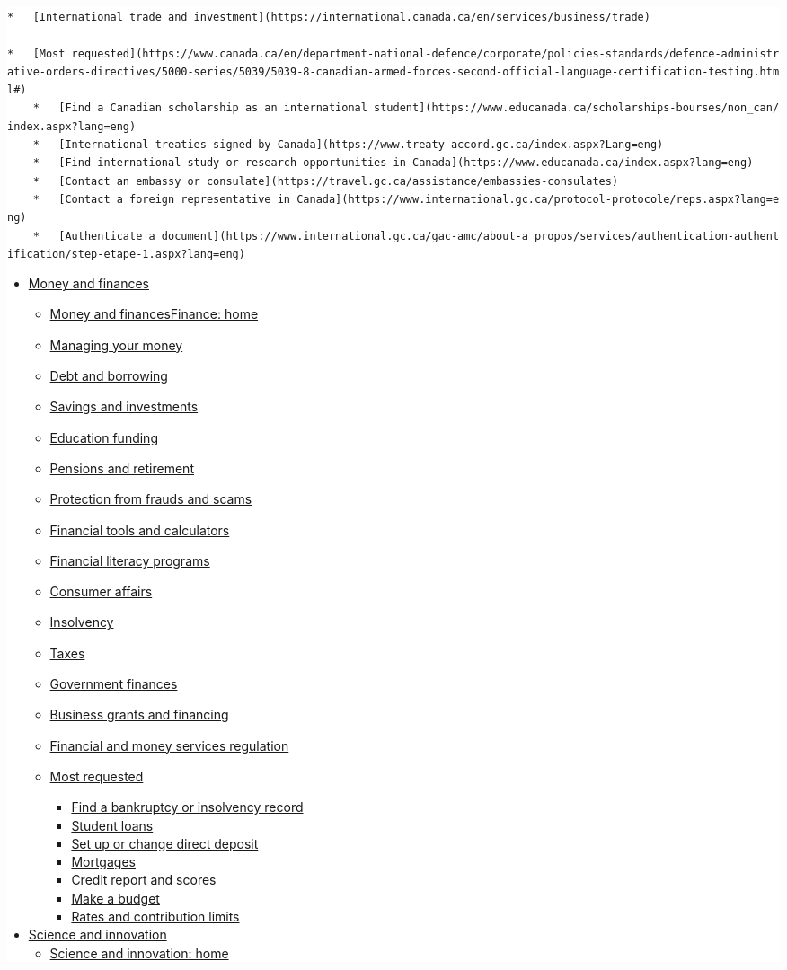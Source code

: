     *   [International trade and investment](https://international.canada.ca/en/services/business/trade)
    
    *   [Most requested](https://www.canada.ca/en/department-national-defence/corporate/policies-standards/defence-administrative-orders-directives/5000-series/5039/5039-8-canadian-armed-forces-second-official-language-certification-testing.html#)
        *   [Find a Canadian scholarship as an international student](https://www.educanada.ca/scholarships-bourses/non_can/index.aspx?lang=eng)
        *   [International treaties signed by Canada](https://www.treaty-accord.gc.ca/index.aspx?Lang=eng)
        *   [Find international study or research opportunities in Canada](https://www.educanada.ca/index.aspx?lang=eng)
        *   [Contact an embassy or consulate](https://travel.gc.ca/assistance/embassies-consulates)
        *   [Contact a foreign representative in Canada](https://www.international.gc.ca/protocol-protocole/reps.aspx?lang=eng)
        *   [Authenticate a document](https://www.international.gc.ca/gac-amc/about-a_propos/services/authentication-authentification/step-etape-1.aspx?lang=eng)
*   [Money and finances](https://www.canada.ca/en/department-national-defence/corporate/policies-standards/defence-administrative-orders-directives/5000-series/5039/5039-8-canadian-armed-forces-second-official-language-certification-testing.html#)
    *   [Money and financesFinance: home](https://www.canada.ca/en/services/finance.html)
    
    *   [Managing your money](https://www.canada.ca/en/services/finance/manage.html)
    *   [Debt and borrowing](https://www.canada.ca/en/services/finance/debt.html)
    *   [Savings and investments](https://www.canada.ca/en/services/finance/savings.html)
    *   [Education funding](https://www.canada.ca/en/services/finance/educationfunding.html)
    *   [Pensions and retirement](https://www.canada.ca/en/services/finance/pensions.html)
    *   [Protection from frauds and scams](https://www.canada.ca/en/services/finance/fraud.html)
    *   [Financial tools and calculators](https://www.canada.ca/en/services/finance/tools.html)
    *   [Financial literacy programs](https://www.canada.ca/en/financial-consumer-agency/services/financial-literacy-programs.html)
    *   [Consumer affairs](https://www.canada.ca/en/services/finance/consumer-affairs.html)
    *   [Insolvency](https://www.canada.ca/en/services/finance/bankruptcy.html)
    *   [Taxes](https://www.canada.ca/en/services/taxes.html)
    *   [Government finances](https://www.canada.ca/en/government/system/finances.html)
    *   [Business grants and financing](https://www.canada.ca/en/services/business/grants.html)
    *   [Financial and money services regulation](https://www.canada.ca/en/services/business/permits/federallyregulatedindustrysectors/financialservicesregulation.html)
    
    *   [Most requested](https://www.canada.ca/en/department-national-defence/corporate/policies-standards/defence-administrative-orders-directives/5000-series/5039/5039-8-canadian-armed-forces-second-official-language-certification-testing.html#)
        *   [Find a bankruptcy or insolvency record](https://www.ic.gc.ca/app/scr/bsf-osb/ins/login.html?lang=eng)
        *   [Student loans](https://www.canada.ca/en/services/jobs/education/student-financial-aid/student-loan.html)
        *   [Set up or change direct deposit](https://www.canada.ca/en/public-services-procurement/services/payments-to-from-government/direct-deposit.html)
        *   [Mortgages](https://www.canada.ca/en/financial-consumer-agency/services/mortgages.html)
        *   [Credit report and scores](https://www.canada.ca/en/financial-consumer-agency/services/credit-reports-score.html)
        *   [Make a budget](https://itools-ioutils.fcac-acfc.gc.ca/BP-PB/budget-planner)
        *   [Rates and contribution limits](https://www.canada.ca/en/revenue-agency/services/tax/registered-plans-administrators/pspa/mp-rrsp-dpsp-tfsa-limits-ympe.html)
*   [Science and innovation](https://www.canada.ca/en/department-national-defence/corporate/policies-standards/defence-administrative-orders-directives/5000-series/5039/5039-8-canadian-armed-forces-second-official-language-certification-testing.html#)
    *   [Science and innovation: home](https://www.canada.ca/en/services/science.html)
    